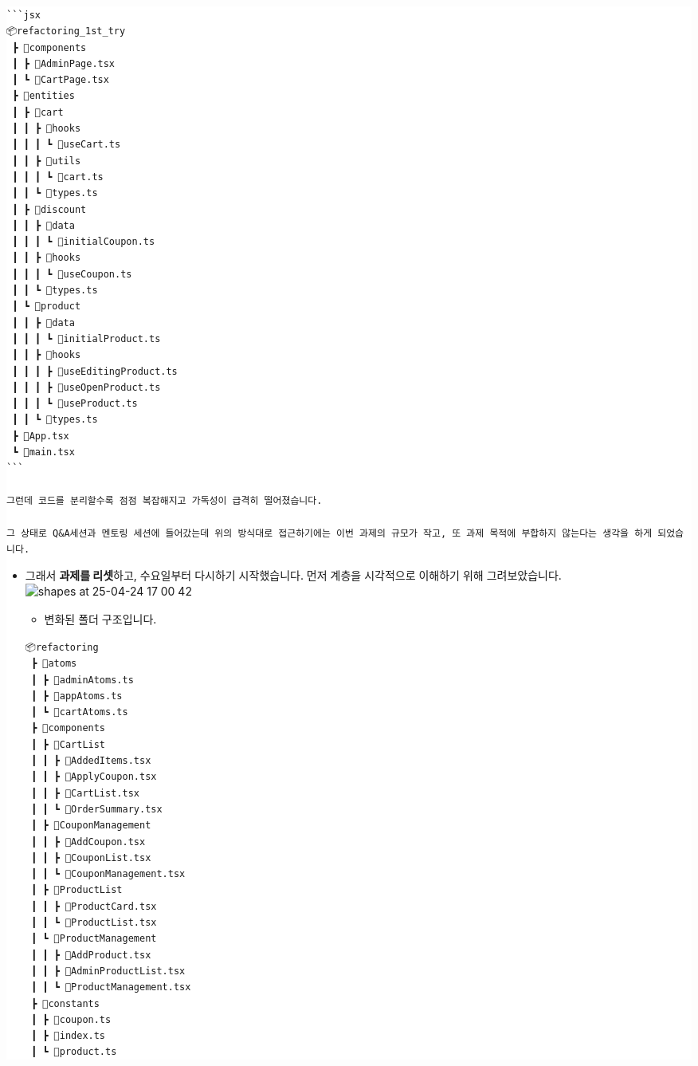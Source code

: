     ```jsx
    📦refactoring_1st_try
     ┣ 📂components
     ┃ ┣ 📜AdminPage.tsx
     ┃ ┗ 📜CartPage.tsx
     ┣ 📂entities
     ┃ ┣ 📂cart
     ┃ ┃ ┣ 📂hooks
     ┃ ┃ ┃ ┗ 📜useCart.ts
     ┃ ┃ ┣ 📂utils
     ┃ ┃ ┃ ┗ 📜cart.ts
     ┃ ┃ ┗ 📜types.ts
     ┃ ┣ 📂discount
     ┃ ┃ ┣ 📂data
     ┃ ┃ ┃ ┗ 📜initialCoupon.ts
     ┃ ┃ ┣ 📂hooks
     ┃ ┃ ┃ ┗ 📜useCoupon.ts
     ┃ ┃ ┗ 📜types.ts
     ┃ ┗ 📂product
     ┃ ┃ ┣ 📂data
     ┃ ┃ ┃ ┗ 📜initialProduct.ts
     ┃ ┃ ┣ 📂hooks
     ┃ ┃ ┃ ┣ 📜useEditingProduct.ts
     ┃ ┃ ┃ ┣ 📜useOpenProduct.ts
     ┃ ┃ ┃ ┗ 📜useProduct.ts
     ┃ ┃ ┗ 📜types.ts
     ┣ 📜App.tsx
     ┗ 📜main.tsx
    ```
    
    그런데 코드를 분리할수록 점점 복잡해지고 가독성이 급격히 떨어졌습니다.
    
    그 상태로 Q&A세션과 멘토링 세션에 들어갔는데 위의 방식대로 접근하기에는 이번 과제의 규모가 작고, 또 과제 목적에 부합하지 않는다는 생각을 하게 되었습니다.
    
- 그래서 **과제를 리셋**하고, 수요일부터 다시하기 시작했습니다. 먼저 계층을 시각적으로 이해하기 위해 그려보았습니다.
  <img width="1805" alt="shapes at 25-04-24 17 00 42" src="https://github.com/user-attachments/assets/1befdd13-0639-4804-b69c-15c2ba3f4894" />

    - 변화된 폴더 구조입니다.
    ```
    📦refactoring
     ┣ 📂atoms
     ┃ ┣ 📜adminAtoms.ts
     ┃ ┣ 📜appAtoms.ts
     ┃ ┗ 📜cartAtoms.ts
     ┣ 📂components
     ┃ ┣ 📂CartList
     ┃ ┃ ┣ 📜AddedItems.tsx
     ┃ ┃ ┣ 📜ApplyCoupon.tsx
     ┃ ┃ ┣ 📜CartList.tsx
     ┃ ┃ ┗ 📜OrderSummary.tsx
     ┃ ┣ 📂CouponManagement
     ┃ ┃ ┣ 📜AddCoupon.tsx
     ┃ ┃ ┣ 📜CouponList.tsx
     ┃ ┃ ┗ 📜CouponManagement.tsx
     ┃ ┣ 📂ProductList
     ┃ ┃ ┣ 📜ProductCard.tsx
     ┃ ┃ ┗ 📜ProductList.tsx
     ┃ ┗ 📂ProductManagement
     ┃ ┃ ┣ 📜AddProduct.tsx
     ┃ ┃ ┣ 📜AdminProductList.tsx
     ┃ ┃ ┗ 📜ProductManagement.tsx
     ┣ 📂constants
     ┃ ┣ 📜coupon.ts
     ┃ ┣ 📜index.ts
     ┃ ┗ 📜product.ts